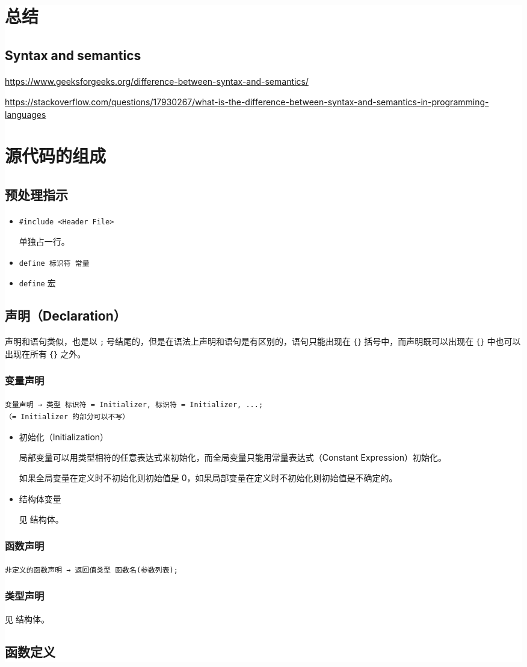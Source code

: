 # 总结

## Syntax and semantics

https://www.geeksforgeeks.org/difference-between-syntax-and-semantics/

https://stackoverflow.com/questions/17930267/what-is-the-difference-between-syntax-and-semantics-in-programming-languages

# 源代码的组成

## 预处理指示

- `#include <Header File>`

  单独占一行。

- `define 标识符 常量`

- `define` 宏

## 声明（Declaration）

声明和语句类似，也是以 `;` 号结尾的，但是在语法上声明和语句是有区别的，语句只能出现在 `{}` 括号中，而声明既可以出现在 `{}` 中也可以出现在所有 `{}` 之外。

### 变量声明

```
变量声明 → 类型 标识符 = Initializer, 标识符 = Initializer, ...;
（= Initializer 的部分可以不写）
```

- 初始化（Initialization）

  局部变量可以用类型相符的任意表达式来初始化，而全局变量只能用常量表达式（Constant Expression）初始化。

  如果全局变量在定义时不初始化则初始值是 0，如果局部变量在定义时不初始化则初始值是不确定的。

- 结构体变量

  见 结构体。

### 函数声明

```
非定义的函数声明 → 返回值类型 函数名(参数列表);
```

### 类型声明

见 结构体。

## 函数定义
